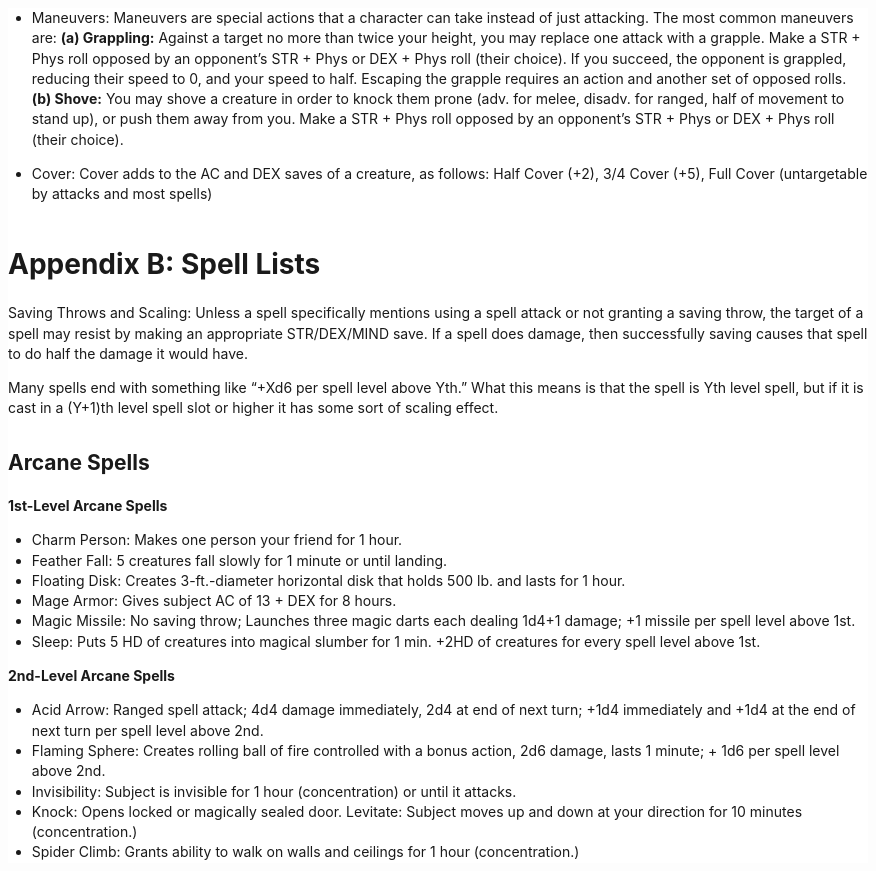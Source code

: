 * Maneuvers: Maneuvers are special actions that a character can take
instead of just attacking. The most common maneuvers are: **(a)
Grappling:** Against a target no more than twice your height, you may
replace one attack with a grapple. Make a STR + Phys roll opposed by an
opponent’s STR + Phys or DEX + Phys roll (their choice). If you
succeed, the opponent is grappled, reducing their speed to 0, and your
speed to half. Escaping the grapple requires an action and another set
of opposed rolls. **(b) Shove:** You may shove a creature in order to
knock them prone (adv. for melee, disadv. for ranged, half of movement
to stand up), or push them away from you. Make a STR + Phys roll
opposed by an opponent’s STR + Phys or DEX + Phys roll (their choice).

* Cover: Cover adds to the AC and DEX saves of a creature, as follows:
Half Cover (+2), 3/4 Cover (+5), Full Cover (untargetable by attacks
and most spells)

# Appendix B: Spell Lists

Saving Throws and Scaling: Unless a spell specifically mentions using a
spell attack or not granting a saving throw, the target of a spell may
resist by making an appropriate STR/DEX/MIND save. If a spell does
damage, then successfully saving causes that spell to do half the
damage it would have.

Many spells end with something like “+Xd6 per spell level above Yth.”
What this means is that the spell is Yth level spell, but if it is cast
in a (Y+1)th level spell slot or higher it has some sort of scaling
effect.

## Arcane Spells

**1st-Level Arcane Spells**

* Charm Person: Makes one person your friend for 1 hour.
* Feather Fall: 5 creatures fall slowly for 1 minute or until landing.
* Floating Disk: Creates 3-ft.-diameter horizontal disk that holds 500
lb. and lasts for 1 hour.
* Mage Armor: Gives subject AC of 13 + DEX for 8 hours.
* Magic Missile: No saving throw; Launches three magic darts each
dealing 1d4+1 damage; +1 missile per spell level above 1st.
* Sleep: Puts 5 HD of creatures into magical slumber for 1 min. +2HD of
creatures for every spell level above 1st.

**2nd-Level Arcane Spells**

* Acid Arrow: Ranged spell attack; 4d4 damage immediately, 2d4 at end
of next turn; +1d4 immediately and +1d4 at the end of next turn per
spell level above 2nd.
* Flaming Sphere: Creates rolling ball of fire controlled with a bonus
action, 2d6 damage, lasts 1 minute; + 1d6 per spell level above 2nd.
* Invisibility: Subject is invisible for 1 hour (concentration) or
until it attacks.
* Knock: Opens locked or magically sealed door. Levitate: Subject moves
up and down at your direction for 10 minutes (concentration.)
* Spider Climb: Grants ability to walk on walls and ceilings for 1 hour
(concentration.)
